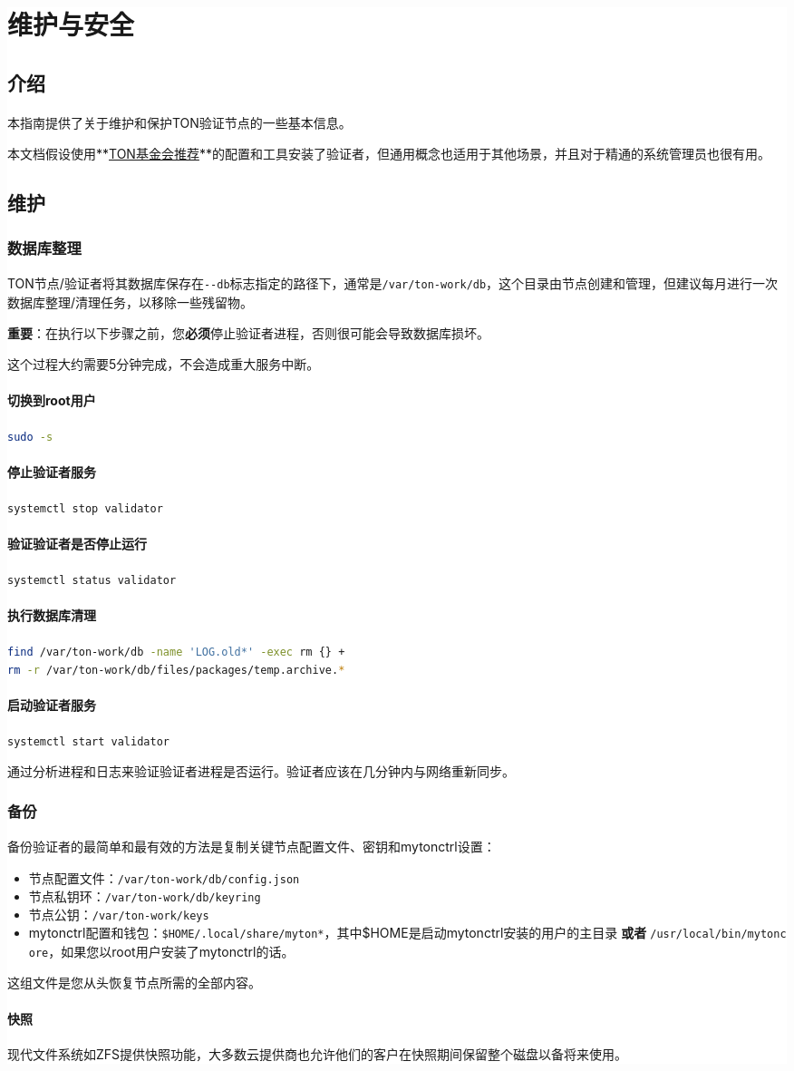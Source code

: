 # 维护与安全

## <a id="introduction"></a>介绍
本指南提供了关于维护和保护TON验证节点的一些基本信息。

本文档假设使用**[TON基金会推荐](/participate/run-nodes/full-node)**的配置和工具安装了验证者，但通用概念也适用于其他场景，并且对于精通的系统管理员也很有用。

## <a id="maintenance"></a>维护
### <a id="database-grooming"></a>数据库整理
TON节点/验证者将其数据库保存在`--db`标志指定的路径下，通常是`/var/ton-work/db`，这个目录由节点创建和管理，但建议每月进行一次数据库整理/清理任务，以移除一些残留物。

**重要**：在执行以下步骤之前，您**必须**停止验证者进程，否则很可能会导致数据库损坏。

这个过程大约需要5分钟完成，不会造成重大服务中断。

#### 切换到root用户
```sh
sudo -s
```
#### 停止验证者服务
```sh
systemctl stop validator
```
#### 验证验证者是否停止运行
```sh
systemctl status validator
```
#### 执行数据库清理
```sh
find /var/ton-work/db -name 'LOG.old*' -exec rm {} +
rm -r /var/ton-work/db/files/packages/temp.archive.*
```
#### 启动验证者服务
```sh
systemctl start validator
```
通过分析进程和日志来验证验证者进程是否运行。验证者应该在几分钟内与网络重新同步。

### <a id="backups"></a>备份
备份验证者的最简单和最有效的方法是复制关键节点配置文件、密钥和mytonctrl设置：

* 节点配置文件：`/var/ton-work/db/config.json`
* 节点私钥环：`/var/ton-work/db/keyring`
* 节点公钥：`/var/ton-work/keys`
* mytonctrl配置和钱包：`$HOME/.local/share/myton*`，其中$HOME是启动mytonctrl安装的用户的主目录 **或者** `/usr/local/bin/mytoncore`，如果您以root用户安装了mytonctrl的话。

这组文件是您从头恢复节点所需的全部内容。

#### 快照
现代文件系统如ZFS提供快照功能，大多数云提供商也允许他们的客户在快照期间保留整个磁盘以备将来使用。
